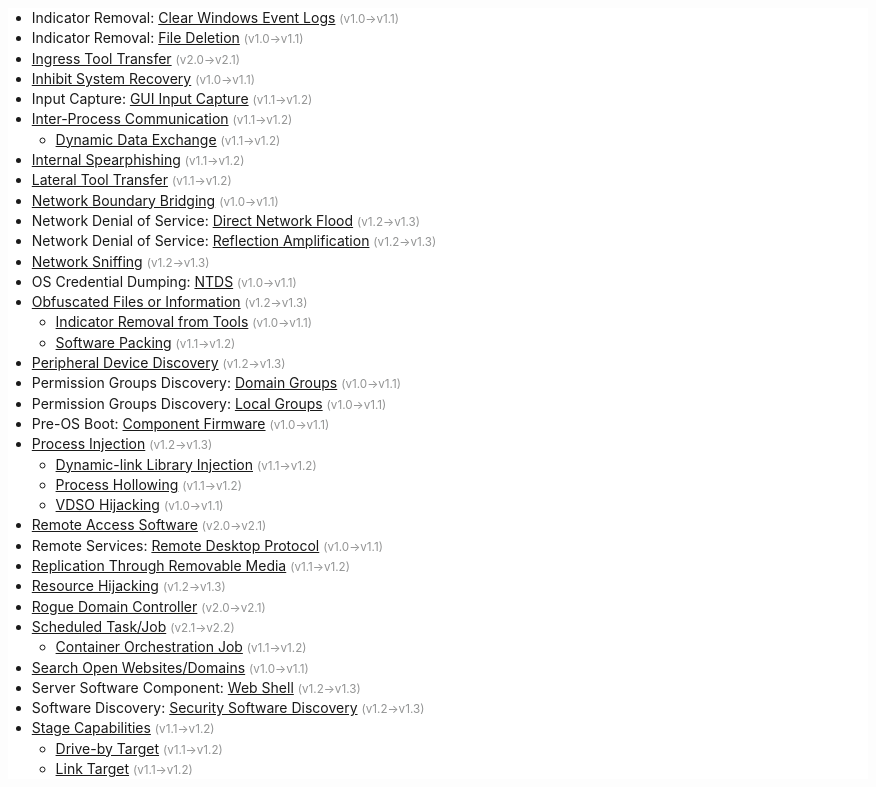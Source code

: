 * Indicator Removal: [Clear Windows Event Logs](/techniques/T1070/001) <small style="color:#929393">(v1.0&#8594;v1.1)</small>
* Indicator Removal: [File Deletion](/techniques/T1070/004) <small style="color:#929393">(v1.0&#8594;v1.1)</small>
* [Ingress Tool Transfer](/techniques/T1105) <small style="color:#929393">(v2.0&#8594;v2.1)</small>
* [Inhibit System Recovery](/techniques/T1490) <small style="color:#929393">(v1.0&#8594;v1.1)</small>
* Input Capture: [GUI Input Capture](/techniques/T1056/002) <small style="color:#929393">(v1.1&#8594;v1.2)</small>
* [Inter-Process Communication](/techniques/T1559) <small style="color:#929393">(v1.1&#8594;v1.2)</small>
    * [Dynamic Data Exchange](/techniques/T1559/002) <small style="color:#929393">(v1.1&#8594;v1.2)</small>
* [Internal Spearphishing](/techniques/T1534) <small style="color:#929393">(v1.1&#8594;v1.2)</small>
* [Lateral Tool Transfer](/techniques/T1570) <small style="color:#929393">(v1.1&#8594;v1.2)</small>
* [Network Boundary Bridging](/techniques/T1599) <small style="color:#929393">(v1.0&#8594;v1.1)</small>
* Network Denial of Service: [Direct Network Flood](/techniques/T1498/001) <small style="color:#929393">(v1.2&#8594;v1.3)</small>
* Network Denial of Service: [Reflection Amplification](/techniques/T1498/002) <small style="color:#929393">(v1.2&#8594;v1.3)</small>
* [Network Sniffing](/techniques/T1040) <small style="color:#929393">(v1.2&#8594;v1.3)</small>
* OS Credential Dumping: [NTDS](/techniques/T1003/003) <small style="color:#929393">(v1.0&#8594;v1.1)</small>
* [Obfuscated Files or Information](/techniques/T1027) <small style="color:#929393">(v1.2&#8594;v1.3)</small>
    * [Indicator Removal from Tools](/techniques/T1027/005) <small style="color:#929393">(v1.0&#8594;v1.1)</small>
    * [Software Packing](/techniques/T1027/002) <small style="color:#929393">(v1.1&#8594;v1.2)</small>
* [Peripheral Device Discovery](/techniques/T1120) <small style="color:#929393">(v1.2&#8594;v1.3)</small>
* Permission Groups Discovery: [Domain Groups](/techniques/T1069/002) <small style="color:#929393">(v1.0&#8594;v1.1)</small>
* Permission Groups Discovery: [Local Groups](/techniques/T1069/001) <small style="color:#929393">(v1.0&#8594;v1.1)</small>
* Pre-OS Boot: [Component Firmware](/techniques/T1542/002) <small style="color:#929393">(v1.0&#8594;v1.1)</small>
* [Process Injection](/techniques/T1055) <small style="color:#929393">(v1.2&#8594;v1.3)</small>
    * [Dynamic-link Library Injection](/techniques/T1055/001) <small style="color:#929393">(v1.1&#8594;v1.2)</small>
    * [Process Hollowing](/techniques/T1055/012) <small style="color:#929393">(v1.1&#8594;v1.2)</small>
    * [VDSO Hijacking](/techniques/T1055/014) <small style="color:#929393">(v1.0&#8594;v1.1)</small>
* [Remote Access Software](/techniques/T1219) <small style="color:#929393">(v2.0&#8594;v2.1)</small>
* Remote Services: [Remote Desktop Protocol](/techniques/T1021/001) <small style="color:#929393">(v1.0&#8594;v1.1)</small>
* [Replication Through Removable Media](/techniques/T1091) <small style="color:#929393">(v1.1&#8594;v1.2)</small>
* [Resource Hijacking](/techniques/T1496) <small style="color:#929393">(v1.2&#8594;v1.3)</small>
* [Rogue Domain Controller](/techniques/T1207) <small style="color:#929393">(v2.0&#8594;v2.1)</small>
* [Scheduled Task/Job](/techniques/T1053) <small style="color:#929393">(v2.1&#8594;v2.2)</small>
    * [Container Orchestration Job](/techniques/T1053/007) <small style="color:#929393">(v1.1&#8594;v1.2)</small>
* [Search Open Websites/Domains](/techniques/T1593) <small style="color:#929393">(v1.0&#8594;v1.1)</small>
* Server Software Component: [Web Shell](/techniques/T1505/003) <small style="color:#929393">(v1.2&#8594;v1.3)</small>
* Software Discovery: [Security Software Discovery](/techniques/T1518/001) <small style="color:#929393">(v1.2&#8594;v1.3)</small>
* [Stage Capabilities](/techniques/T1608) <small style="color:#929393">(v1.1&#8594;v1.2)</small>
    * [Drive-by Target](/techniques/T1608/004) <small style="color:#929393">(v1.1&#8594;v1.2)</small>
    * [Link Target](/techniques/T1608/005) <small style="color:#929393">(v1.1&#8594;v1.2)</small>